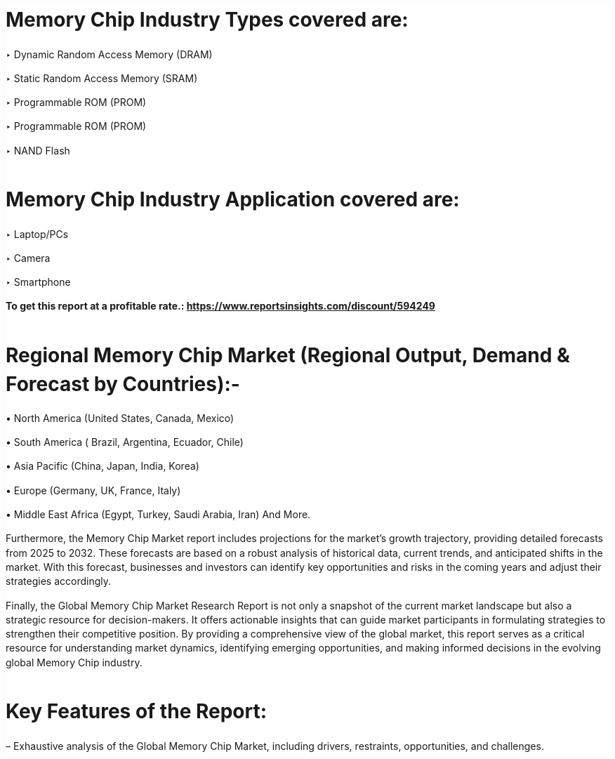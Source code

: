# <strong>Memory Chip Industry Types covered are:</strong>

‣ Dynamic Random Access Memory (DRAM)

‣ Static Random Access Memory (SRAM)

‣ Programmable ROM (PROM)

‣ Programmable ROM (PROM)

‣ NAND Flash

# <strong>Memory Chip Industry Application covered are:</strong>

‣ Laptop/PCs

‣  Camera

‣  Smartphone

<strong>To get this report at a profitable rate.: <a href=https://www.reportsinsights.com/discount/594249>https://www.reportsinsights.com/discount/594249</a></strong>

# <strong>Regional Memory Chip Market (Regional Output, Demand &amp; Forecast by Countries):-</strong>

• North America (United States, Canada, Mexico)

• South America ( Brazil, Argentina, Ecuador, Chile)

• Asia Pacific (China, Japan, India, Korea)

• Europe (Germany, UK, France, Italy)

• Middle East Africa (Egypt, Turkey, Saudi Arabia, Iran) And More.

Furthermore, the Memory Chip Market report includes projections for the market’s growth trajectory, providing detailed forecasts from 2025 to 2032. These forecasts are based on a robust analysis of historical data, current trends, and anticipated shifts in the market. With this forecast, businesses and investors can identify key opportunities and risks in the coming years and adjust their strategies accordingly.

Finally, the Global Memory Chip Market Research Report is not only a snapshot of the current market landscape but also a strategic resource for decision-makers. It offers actionable insights that can guide market participants in formulating strategies to strengthen their competitive position. By providing a comprehensive view of the global market, this report serves as a critical resource for understanding market dynamics, identifying emerging opportunities, and making informed decisions in the evolving global Memory Chip industry.

# <strong>Key Features of the Report:</strong>

– Exhaustive analysis of the Global Memory Chip Market, including drivers, restraints, opportunities, and challenges.
